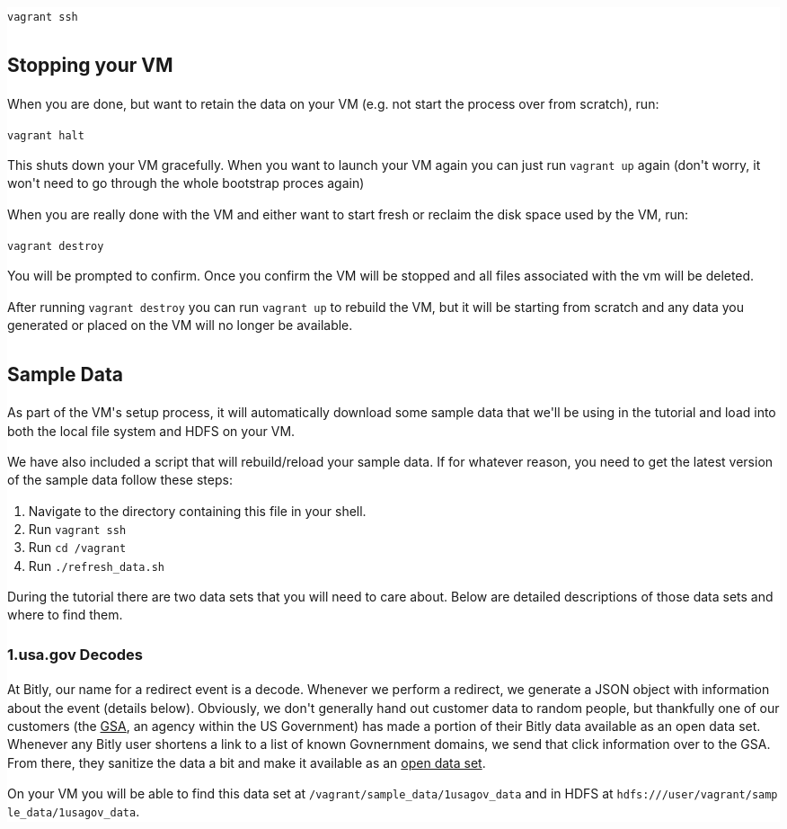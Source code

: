 ```
vagrant ssh
```

## Stopping your VM

When you are done, but want to retain the data on your VM (e.g. not start the process over from scratch), run:

```
vagrant halt
```

This shuts down your VM gracefully.  When you want to launch your VM again you can just run `vagrant up` again (don't worry, it won't need to go through the whole bootstrap proces again)

When you are really done with the VM and either want to start fresh or reclaim the disk space used by the VM, run:

```
vagrant destroy
```
You will be prompted to confirm.  Once you confirm the VM will be stopped and all files associated with the vm will be deleted.

After running `vagrant destroy` you can run `vagrant up` to rebuild the VM, but it will be starting from scratch and any data you generated or placed on the VM will no longer be available.


## Sample Data

As part of the VM's setup process, it will automatically download some sample data that we'll be using in the tutorial and load into both the local file system and HDFS on your VM.

We have also included a script that will rebuild/reload your sample data.  If for whatever reason, you need to get the latest version of the sample data follow these steps:

  1.  Navigate to the directory containing this file in your shell.
  2.  Run `vagrant ssh`
  3.  Run `cd /vagrant`
  4.  Run `./refresh_data.sh`

During the tutorial there are two data sets that you will need to care about.  Below are detailed descriptions of those data sets and where to find them.

### 1.usa.gov Decodes

At Bitly, our name for a redirect event is a decode.  Whenever we perform a redirect, we generate a JSON object with information about the event (details below).  Obviously, we don't generally hand out customer data to random people, but thankfully one of our customers (the [GSA](http://http://www.gsa.gov/), an agency within the US Government) has made a portion of their Bitly data available as an open data set.  Whenever any Bitly user shortens a link to a list of known Govnernment domains, we send that click information over to the GSA.  From there, they sanitize the data a bit and make it available as an [open data set](https://github.com/usagov/1.USA.gov-Data).

On your VM you will be able to find this data set at `/vagrant/sample_data/1usagov_data` and in HDFS at `hdfs:///user/vagrant/sample_data/1usagov_data`.
